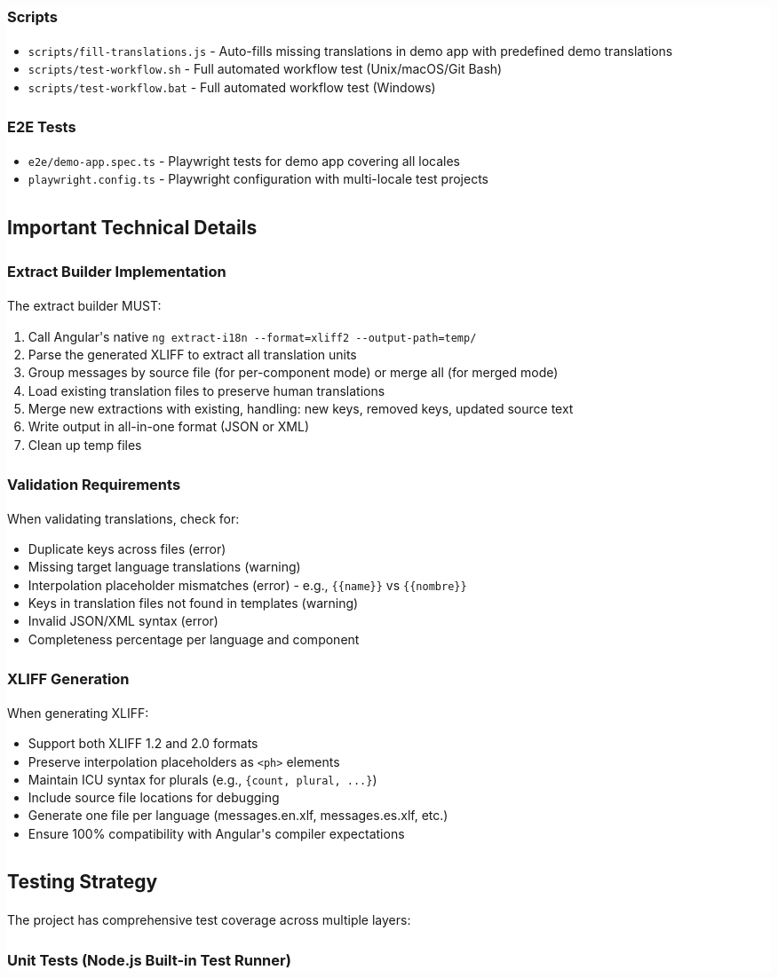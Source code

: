 ### Scripts

- `scripts/fill-translations.js` - Auto-fills missing translations in demo app with predefined demo translations
- `scripts/test-workflow.sh` - Full automated workflow test (Unix/macOS/Git Bash)
- `scripts/test-workflow.bat` - Full automated workflow test (Windows)

### E2E Tests

- `e2e/demo-app.spec.ts` - Playwright tests for demo app covering all locales
- `playwright.config.ts` - Playwright configuration with multi-locale test projects

## Important Technical Details

### Extract Builder Implementation

The extract builder MUST:

1. Call Angular's native `ng extract-i18n --format=xliff2 --output-path=temp/`
2. Parse the generated XLIFF to extract all translation units
3. Group messages by source file (for per-component mode) or merge all (for merged mode)
4. Load existing translation files to preserve human translations
5. Merge new extractions with existing, handling: new keys, removed keys, updated source text
6. Write output in all-in-one format (JSON or XML)
7. Clean up temp files

### Validation Requirements

When validating translations, check for:

- Duplicate keys across files (error)
- Missing target language translations (warning)
- Interpolation placeholder mismatches (error) - e.g., `{{name}}` vs `{{nombre}}`
- Keys in translation files not found in templates (warning)
- Invalid JSON/XML syntax (error)
- Completeness percentage per language and component

### XLIFF Generation

When generating XLIFF:

- Support both XLIFF 1.2 and 2.0 formats
- Preserve interpolation placeholders as `<ph>` elements
- Maintain ICU syntax for plurals (e.g., `{count, plural, ...}`)
- Include source file locations for debugging
- Generate one file per language (messages.en.xlf, messages.es.xlf, etc.)
- Ensure 100% compatibility with Angular's compiler expectations

## Testing Strategy

The project has comprehensive test coverage across multiple layers:

### Unit Tests (Node.js Built-in Test Runner)
